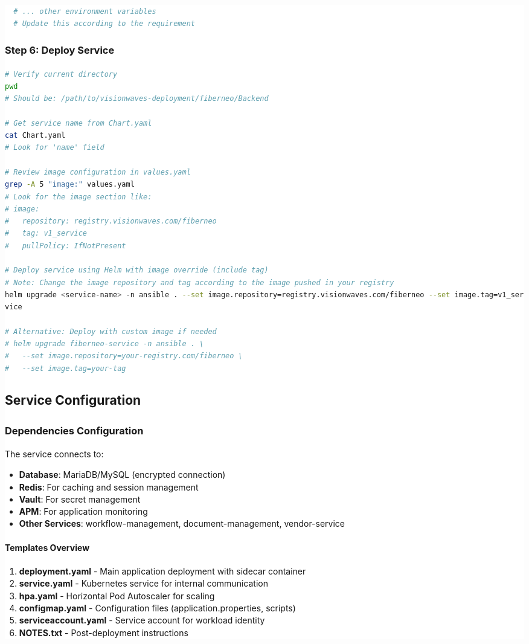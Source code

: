 ```yaml
  # ... other environment variables
  # Update this according to the requirement
```

### Step 6: Deploy Service

```bash
# Verify current directory
pwd
# Should be: /path/to/visionwaves-deployment/fiberneo/Backend

# Get service name from Chart.yaml
cat Chart.yaml
# Look for 'name' field

# Review image configuration in values.yaml
grep -A 5 "image:" values.yaml
# Look for the image section like:
# image:
#   repository: registry.visionwaves.com/fiberneo
#   tag: v1_service
#   pullPolicy: IfNotPresent

# Deploy service using Helm with image override (include tag)
# Note: Change the image repository and tag according to the image pushed in your registry
helm upgrade <service-name> -n ansible . --set image.repository=registry.visionwaves.com/fiberneo --set image.tag=v1_service

# Alternative: Deploy with custom image if needed
# helm upgrade fiberneo-service -n ansible . \
#   --set image.repository=your-registry.com/fiberneo \
#   --set image.tag=your-tag
```

## Service Configuration

### **Dependencies Configuration**

The service connects to:

- **Database**: MariaDB/MySQL (encrypted connection)
- **Redis**: For caching and session management
- **Vault**: For secret management
- **APM**: For application monitoring
- **Other Services**: workflow-management, document-management, vendor-service

#### **Templates Overview**

1. **deployment.yaml** - Main application deployment with sidecar container
2. **service.yaml** - Kubernetes service for internal communication
3. **hpa.yaml** - Horizontal Pod Autoscaler for scaling
4. **configmap.yaml** - Configuration files (application.properties, scripts)
5. **serviceaccount.yaml** - Service account for workload identity
6. **NOTES.txt** - Post-deployment instructions
